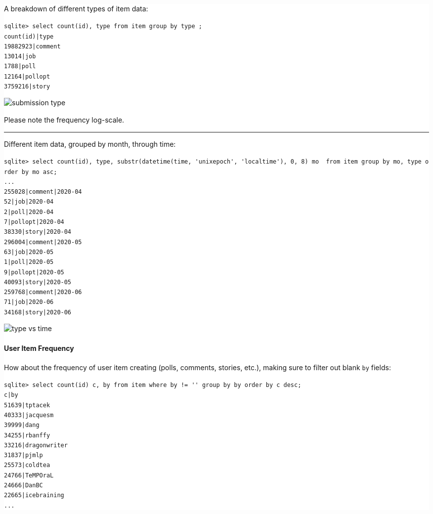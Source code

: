 A breakdown of different types of item data:

```
sqlite> select count(id), type from item group by type ;
count(id)|type
19882923|comment
13014|job
1788|poll
12164|pollopt
3759216|story
```

![submission type](img/overview.png)

Please note the frequency log-scale.

---

Different item data, grouped by month, through time:

```
sqlite> select count(id), type, substr(datetime(time, 'unixepoch', 'localtime'), 0, 8) mo  from item group by mo, type order by mo asc;
...
255028|comment|2020-04
52|job|2020-04
2|poll|2020-04
7|pollopt|2020-04
38330|story|2020-04
296004|comment|2020-05
63|job|2020-05
1|poll|2020-05
9|pollopt|2020-05
40093|story|2020-05
259768|comment|2020-06
71|job|2020-06
34168|story|2020-06
```

![type vs time](img/type-mo-ts.png)


#### User Item Frequency

How about the frequency of user item creating (polls, comments, stories, etc.), making sure to filter out blank `by` fields:

```
sqlite> select count(id) c, by from item where by != '' group by by order by c desc;
c|by
51639|tptacek
40333|jacquesm
39999|dang
34255|rbanffy
33216|dragonwriter
31837|pjmlp
25573|coldtea
24766|TeMPOraL
24666|DanBC
22665|icebraining
...
```
